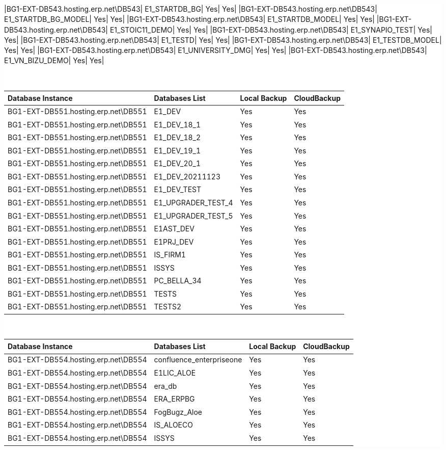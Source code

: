 |BG1-EXT-DB543.hosting.erp.net\DB543|	E1_STARTDB_BG|	Yes|	Yes|
|BG1-EXT-DB543.hosting.erp.net\DB543|	E1_STARTDB_BG_MODEL|	Yes|	Yes|
|BG1-EXT-DB543.hosting.erp.net\DB543|	E1_STARTDB_MODEL|	Yes|	Yes|
|BG1-EXT-DB543.hosting.erp.net\DB543|	E1_STOIC11_DEMO|	Yes|	Yes|
|BG1-EXT-DB543.hosting.erp.net\DB543|	E1_SYNAPIO_TEST|	Yes|	Yes|
|BG1-EXT-DB543.hosting.erp.net\DB543|	E1_TESTD|	Yes|	Yes|
|BG1-EXT-DB543.hosting.erp.net\DB543|	E1_TESTDB_MODEL|	Yes|	Yes|
|BG1-EXT-DB543.hosting.erp.net\DB543|	E1_UNIVERSITY_DMG|	Yes|	Yes|
|BG1-EXT-DB543.hosting.erp.net\DB543|	E1_VN_BIZU_DEMO|	Yes|	Yes|


<br>

| Database Instance | Databases List | Local Backup | CloudBackup |
|:--------|:-------|:--------|:-----|
|BG1-EXT-DB551.hosting.erp.net\DB551|	E1_DEV|	Yes	|Yes|
|BG1-EXT-DB551.hosting.erp.net\DB551|	E1_DEV_18_1|	Yes	|Yes|
|BG1-EXT-DB551.hosting.erp.net\DB551|	E1_DEV_18_2|	Yes	|Yes|
|BG1-EXT-DB551.hosting.erp.net\DB551|	E1_DEV_19_1|	Yes	|Yes|
|BG1-EXT-DB551.hosting.erp.net\DB551|	E1_DEV_20_1|	Yes	|Yes|
|BG1-EXT-DB551.hosting.erp.net\DB551|	E1_DEV_20211123|	Yes	|Yes|
|BG1-EXT-DB551.hosting.erp.net\DB551|	E1_DEV_TEST|	Yes	|Yes|
|BG1-EXT-DB551.hosting.erp.net\DB551|	E1_UPGRADER_TEST_4	|Yes	|Yes|
|BG1-EXT-DB551.hosting.erp.net\DB551|	E1_UPGRADER_TEST_5	|Yes	|Yes|
|BG1-EXT-DB551.hosting.erp.net\DB551|	E1AST_DEV	|Yes	|Yes|
|BG1-EXT-DB551.hosting.erp.net\DB551|	E1PRJ_DEV	|Yes	|Yes|
|BG1-EXT-DB551.hosting.erp.net\DB551|	IS_FIRM1	|Yes	|Yes|
|BG1-EXT-DB551.hosting.erp.net\DB551|	ISSYS	|Yes	|Yes|
|BG1-EXT-DB551.hosting.erp.net\DB551|	PC_BELLA_34	|Yes	|Yes|
|BG1-EXT-DB551.hosting.erp.net\DB551|	TESTS|	Yes	|Yes|
|BG1-EXT-DB551.hosting.erp.net\DB551|	TESTS2|	Yes	|Yes|

<br>

| Database Instance | Databases List | Local Backup | CloudBackup |
|:--------|:-------|:--------|:-----|
|BG1-EXT-DB554.hosting.erp.net\DB554|	confluence_enterpriseone|	Yes|	Yes|
|BG1-EXT-DB554.hosting.erp.net\DB554|	E1LIC_ALOE|	Yes|	Yes|
|BG1-EXT-DB554.hosting.erp.net\DB554|	era_db|	Yes|	Yes|
|BG1-EXT-DB554.hosting.erp.net\DB554|	ERA_ERPBG|	Yes|	Yes|
|BG1-EXT-DB554.hosting.erp.net\DB554|	FogBugz_Aloe|	Yes|	Yes|
|BG1-EXT-DB554.hosting.erp.net\DB554|	IS_ALOECO|	Yes|	Yes|
|BG1-EXT-DB554.hosting.erp.net\DB554|	ISSYS|	Yes|	Yes|